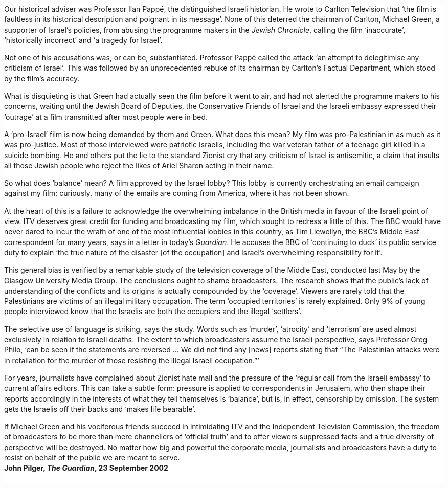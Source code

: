 Our historical adviser was Professor Ilan Pappé, the distinguished Israeli historian. He wrote to Carlton Television that ‘the film is faultless in its historical description and poignant in its message’. None of this deterred the chairman of Carlton, Michael Green, a supporter of Israel’s policies, from abusing the programme makers in the _Jewish Chronicle_, calling the film ‘inaccurate’, ‘historically incorrect’ and ‘a tragedy for Israel’.

Not one of his accusations was, or can be, substantiated. Professor Pappé called the attack ‘an attempt to delegitimise any criticism of Israel’. This was followed by an unprecedented rebuke of its chairman by Carlton’s Factual Department, which stood by the film’s accuracy.

What is disquieting is that Green had actually seen the film before it went to air, and had not alerted the programme makers to his concerns, waiting until the Jewish Board of Deputies, the Conservative Friends of Israel and the Israeli embassy expressed their ‘outrage’ at a film transmitted after most people were in bed.

A ‘pro-Israel’ film is now being demanded by them and Green. What does this mean? My film was pro-Palestinian in as much as it was pro-justice. Most of those interviewed were patriotic Israelis, including the war veteran father of a teenage girl killed in a suicide bombing. He and others put the lie to the standard Zionist cry that any criticism of Israel is antisemitic, a claim that insults all those Jewish people who reject the likes of Ariel Sharon acting in their name.

So what does ‘balance’ mean? A film approved by the Israel lobby? This lobby is currently orchestrating an email campaign against my film; curiously, many of the emails are coming from America, where it has not been shown.

At the heart of this is a failure to acknowledge the overwhelming imbalance in the British media in favour of the Israeli point of view. ITV deserves great credit for funding and broadcasting my film, which sought to redress a little of this. The BBC would have never dared to incur the wrath of one of the most influential lobbies in this country, as Tim Llewellyn, the BBC’s Middle East correspondent for many years, says in a letter in today’s _Guardian_. He accuses the BBC of ‘continuing to duck’ its public service duty to explain ‘the true nature of the disaster [of the occupation] and Israel’s overwhelming responsibility for it’.

This general bias is verified by a remarkable study of the television coverage of the Middle East, conducted last May by the Glasgow University Media Group. The conclusions ought to shame broadcasters. The research shows that the public’s lack of understanding of the conflicts and its origins is actually compounded by the ‘coverage’. Viewers are rarely told that the Palestinians are victims of an illegal military occupation. The term ‘occupied territories’ is rarely explained. Only 9% of young people interviewed know that the Israelis are both the occupiers and the illegal ‘settlers’.

The selective use of language is striking, says the study. Words such as ‘murder’, ‘atrocity’ and ‘terrorism’ are used almost exclusively in relation to Israeli deaths. The extent to which broadcasters assume the Israeli perspective, says Professor Greg Philo, ‘can be seen if the statements are reversed ... We did not find any [news] reports stating that “The Palestinian attacks were in retaliation for the murder of those resisting the illegal Israeli occupation.”’

For years, journalists have complained about Zionist hate mail and the pressure of the ‘regular call from the Israeli embassy’ to current affairs editors. This can take a subtle form: pressure is applied to correspondents in Jerusalem, who then shape their reports accordingly in the interests of what they tell themselves is ‘balance’, but is, in effect, censorship by omission. The system gets the Israelis off their backs and ‘makes life bearable’.

If Michael Green and his vociferous friends succeed in intimidating ITV and the Independent Television Commission, the freedom of broadcasters to be more than mere channellers of ‘official truth’ and to offer viewers suppressed facts and a true diversity of perspective will be destroyed. No matter how big and powerful the corporate media, journalists and broadcasters have a duty to resist on behalf of the public we are meant to serve.  
**John Pilger, _The Guardian_, 23 September 2002**  
<br>
